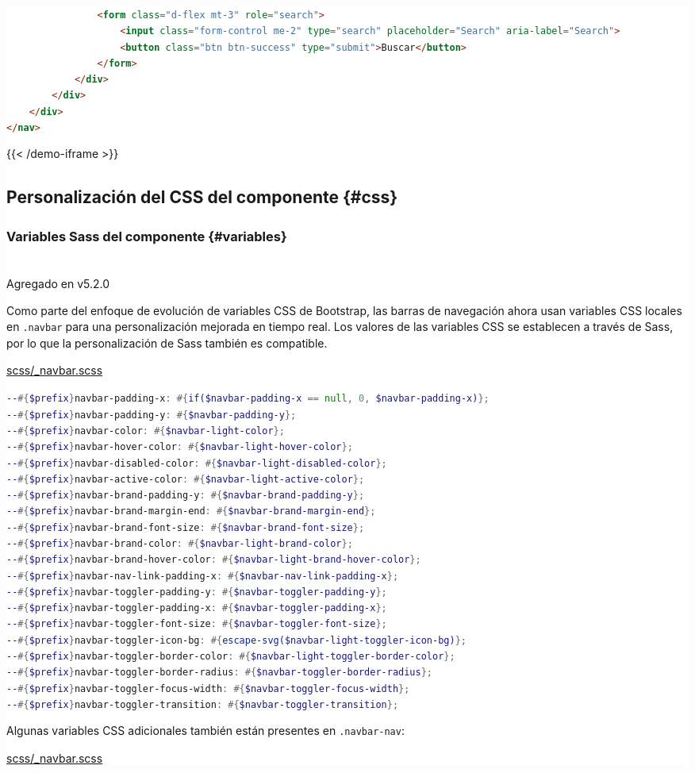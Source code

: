 ```html {filename="HTML"}
                <form class="d-flex mt-3" role="search">
                    <input class="form-control me-2" type="search" placeholder="Search" aria-label="Search">
                    <button class="btn btn-success" type="submit">Buscar</button>
                </form>
            </div>
        </div>
    </div>
</nav>
```
{{< /demo-iframe >}}

Personalización del CSS del componente {#css}
-----------

### Variables Sass del componente {#variables}

<br/>
<span class="py-1 px-3 text-green-700 border border-green-700 rounded-md">Agregado en v5.2.0</span>

Como parte del enfoque de evolución de variables CSS de Bootstrap, las barras de navegación ahora usan variables CSS locales en `.navbar` para una personalización mejorada en tiempo real. Los valores de las variables CSS se establecen a través de Sass, por lo que la personalización de Sass también es compatible.

[scss/_navbar.scss](https://github.com/twbs/bootstrap/blob/v5.3.2/scss/_navbar.scss)

```scss {filename="scss/_navbar.scss"}
--#{$prefix}navbar-padding-x: #{if($navbar-padding-x == null, 0, $navbar-padding-x)};
--#{$prefix}navbar-padding-y: #{$navbar-padding-y};
--#{$prefix}navbar-color: #{$navbar-light-color};
--#{$prefix}navbar-hover-color: #{$navbar-light-hover-color};
--#{$prefix}navbar-disabled-color: #{$navbar-light-disabled-color};
--#{$prefix}navbar-active-color: #{$navbar-light-active-color};
--#{$prefix}navbar-brand-padding-y: #{$navbar-brand-padding-y};
--#{$prefix}navbar-brand-margin-end: #{$navbar-brand-margin-end};
--#{$prefix}navbar-brand-font-size: #{$navbar-brand-font-size};
--#{$prefix}navbar-brand-color: #{$navbar-light-brand-color};
--#{$prefix}navbar-brand-hover-color: #{$navbar-light-brand-hover-color};
--#{$prefix}navbar-nav-link-padding-x: #{$navbar-nav-link-padding-x};
--#{$prefix}navbar-toggler-padding-y: #{$navbar-toggler-padding-y};
--#{$prefix}navbar-toggler-padding-x: #{$navbar-toggler-padding-x};
--#{$prefix}navbar-toggler-font-size: #{$navbar-toggler-font-size};
--#{$prefix}navbar-toggler-icon-bg: #{escape-svg($navbar-light-toggler-icon-bg)};
--#{$prefix}navbar-toggler-border-color: #{$navbar-light-toggler-border-color};
--#{$prefix}navbar-toggler-border-radius: #{$navbar-toggler-border-radius};
--#{$prefix}navbar-toggler-focus-width: #{$navbar-toggler-focus-width};
--#{$prefix}navbar-toggler-transition: #{$navbar-toggler-transition};
```

Algunas variables CSS adicionales también están presentes en `.navbar-nav`:

[scss/_navbar.scss](https://github.com/twbs/bootstrap/blob/v5.3.2/scss/_navbar.scss)
